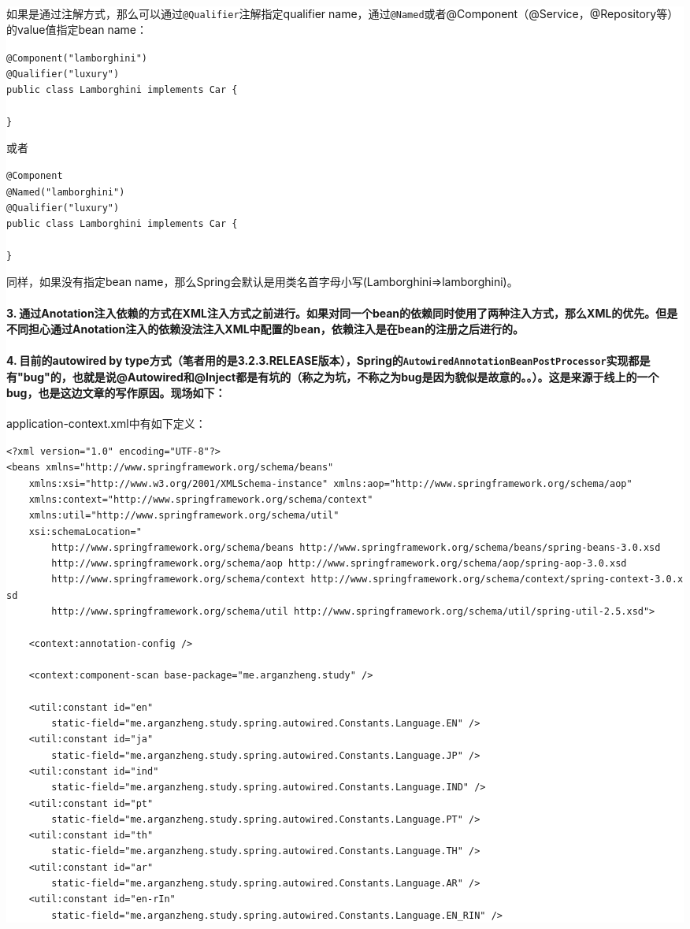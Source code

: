 如果是通过注解方式，那么可以通过`@Qualifier`注解指定qualifier name，通过`@Named`或者@Component（@Service，@Repository等）的value值指定bean name：


	@Component("lamborghini")
	@Qualifier("luxury")
	public class Lamborghini implements Car {

	}

或者

	@Component
	@Named("lamborghini")
	@Qualifier("luxury")
	public class Lamborghini implements Car {

	}	


同样，如果没有指定bean name，那么Spring会默认是用类名首字母小写(Lamborghini=>lamborghini)。


#### 3. 通过Anotation注入依赖的方式在XML注入方式之前进行。如果对同一个bean的依赖同时使用了两种注入方式，那么XML的优先。但是不同担心通过Anotation注入的依赖没法注入XML中配置的bean，依赖注入是在bean的注册之后进行的。

#### 4. 目前的autowired by type方式（笔者用的是3.2.3.RELEASE版本），Spring的`AutowiredAnnotationBeanPostProcessor`实现都是有"bug"的，也就是说@Autowired和@Inject都是有坑的（称之为坑，不称之为bug是因为貌似是故意的。。）。这是来源于线上的一个bug，也是这边文章的写作原因。现场如下：


application-context.xml中有如下定义：

	<?xml version="1.0" encoding="UTF-8"?>
	<beans xmlns="http://www.springframework.org/schema/beans"
		xmlns:xsi="http://www.w3.org/2001/XMLSchema-instance" xmlns:aop="http://www.springframework.org/schema/aop"
		xmlns:context="http://www.springframework.org/schema/context"
		xmlns:util="http://www.springframework.org/schema/util"
		xsi:schemaLocation="
			http://www.springframework.org/schema/beans http://www.springframework.org/schema/beans/spring-beans-3.0.xsd
			http://www.springframework.org/schema/aop http://www.springframework.org/schema/aop/spring-aop-3.0.xsd
			http://www.springframework.org/schema/context http://www.springframework.org/schema/context/spring-context-3.0.xsd
			http://www.springframework.org/schema/util http://www.springframework.org/schema/util/spring-util-2.5.xsd">

		<context:annotation-config />

		<context:component-scan base-package="me.arganzheng.study" />

		<util:constant id="en"
			static-field="me.arganzheng.study.spring.autowired.Constants.Language.EN" />
		<util:constant id="ja"
			static-field="me.arganzheng.study.spring.autowired.Constants.Language.JP" />
		<util:constant id="ind"
			static-field="me.arganzheng.study.spring.autowired.Constants.Language.IND" />
		<util:constant id="pt"
			static-field="me.arganzheng.study.spring.autowired.Constants.Language.PT" />
		<util:constant id="th"
			static-field="me.arganzheng.study.spring.autowired.Constants.Language.TH" />
		<util:constant id="ar"
			static-field="me.arganzheng.study.spring.autowired.Constants.Language.AR" />
		<util:constant id="en-rIn"
			static-field="me.arganzheng.study.spring.autowired.Constants.Language.EN_RIN" />
